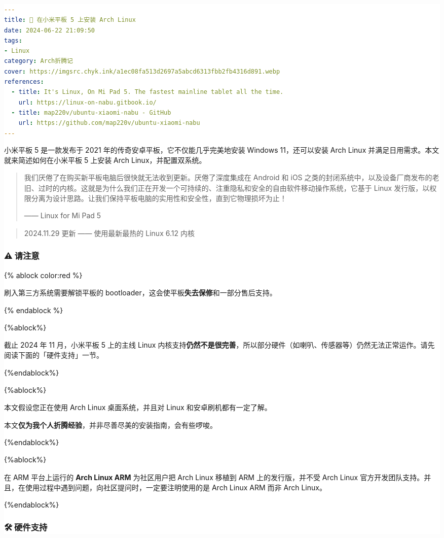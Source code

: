 ```yaml
---
title: 🏹 在小米平板 5 上安装 Arch Linux
date: 2024-06-22 21:09:50
tags:
- Linux
category: Arch折腾记
cover: https://imgsrc.chyk.ink/a1ec08fa513d2697a5abcd6313fbb2fb4316d891.webp
references:
  - title: It's Linux, On Mi Pad 5. The fastest mainline tablet all the time.
    url: https://linux-on-nabu.gitbook.io/
  - title: map220v/ubuntu-xiaomi-nabu - GitHub
    url: https://github.com/map220v/ubuntu-xiaomi-nabu
---
```


小米平板 5 是一款发布于 2021 年的传奇安卓平板，它不仅能几乎完美地安装 Windows 11，还可以安装 Arch Linux 并满足日用需求。本文就来简述如何在小米平板 5 上安装 Arch Linux，并配置双系统。



> 我们厌倦了在购买新平板电脑后很快就无法收到更新。厌倦了深度集成在 Android 和 iOS 之类的封闭系统中，以及设备厂商发布的老旧、过时的内核。这就是为什么我们正在开发一个可持续的、注重隐私和安全的自由软件移动操作系统，它基于 Linux 发行版，以权限分离为设计思路。让我们保持平板电脑的实用性和安全性，直到它物理损坏为止！
>
> —— Linux for Mi Pad 5

> 2024.11.29 更新 —— 使用最新最热的 Linux 6.12 内核

### ⚠️ 请注意

{% ablock color:red %}

刷入第三方系统需要解锁平板的 bootloader，这会使平板**失去保修**和一部分售后支持。

{% endablock %}

{%ablock%}

截止 2024 年 11 月，小米平板 5 上的主线 Linux 内核支持**仍然不是很完善**，所以部分硬件（如喇叭、传感器等）仍然无法正常运作。请先阅读下面的「硬件支持」一节。

{%endablock%}

{%ablock%}

本文假设您正在使用 Arch Linux 桌面系统，并且对 Linux 和安卓刷机都有一定了解。

本文**仅为我个人折腾经验**，并非尽善尽美的安装指南，会有些啰唆。

{%endablock%}

{%ablock%}

在 ARM 平台上运行的 **Arch Linux ARM** 为社区用户把 Arch Linux 移植到 ARM 上的发行版，并不受 Arch Linux 官方开发团队支持。并且，在使用过程中遇到问题，向社区提问时，一定要注明使用的是 Arch Linux ARM 而非 Arch Linux。

{%endablock%}

### 🛠️ 硬件支持
